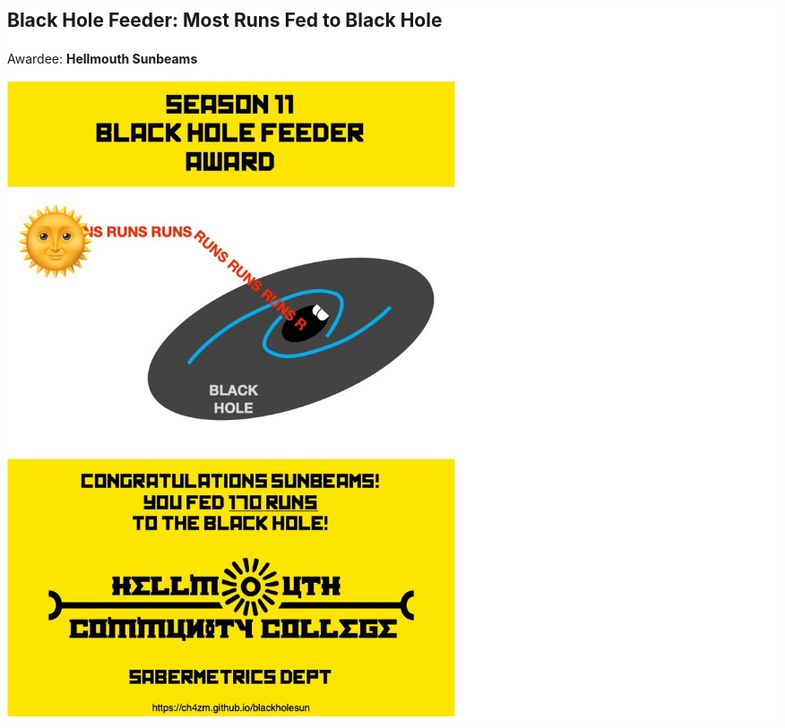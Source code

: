 
## Black Hole Feeder: Most Runs Fed to Black Hole

Awardee: **Hellmouth Sunbeams**

<img src="../img/blackholesun_blackholefeeder.jpg" width="500px" />
